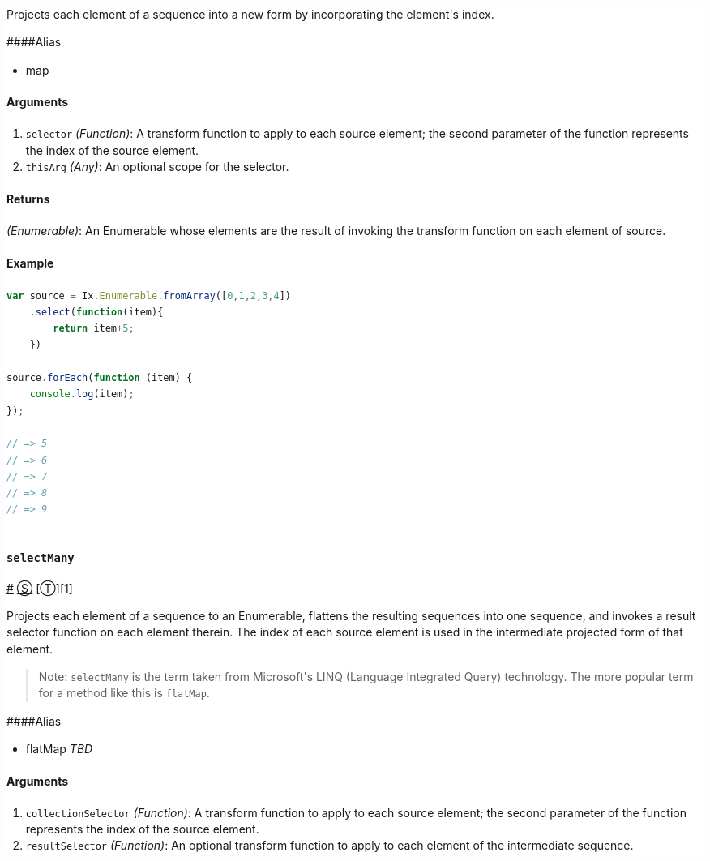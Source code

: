 Projects each element of a sequence into a new form by incorporating the element's index.

####Alias
 * map

#### Arguments
1. `selector` *(Function)*: A transform function to apply to each source element; the second parameter of the function represents the index of the source element.
2. `thisArg` *(Any)*: An optional scope for the selector.

#### Returns
*(Enumerable)*: An Enumerable whose elements are the result of invoking the transform function on each element of source.

#### Example
```js
var source = Ix.Enumerable.fromArray([0,1,2,3,4])
	.select(function(item){ 
		return item+5;
	})

source.forEach(function (item) {
	console.log(item);
});

// => 5
// => 6
// => 7
// => 8
// => 9
```

* * *

### <a id="selectMany"></a> `selectMany`
<a href="#selectMany">#</a> [&#x24C8;](https://github.com/Reactive-Extensions/IxJS/blob/master/l2o.js#L1472-L1520 "View in source") [&#x24C9;][1]

Projects each element of a sequence to an Enumerable, flattens the resulting sequences into one sequence, and invokes a result selector function on each element therein.
The index of each source element is used in the intermediate projected form of that element.

>Note: `selectMany` is the term taken from Microsoft's LINQ (Language Integrated Query) technology. The more popular term for a method like this is `flatMap`.

####Alias
 * flatMap _TBD_

#### Arguments
1. `collectionSelector` *(Function)*: A transform function to apply to each source element; the second parameter of the function represents the index of the source element.
2. `resultSelector` *(Function)*: An optional transform function to apply to each element of the intermediate sequence.
